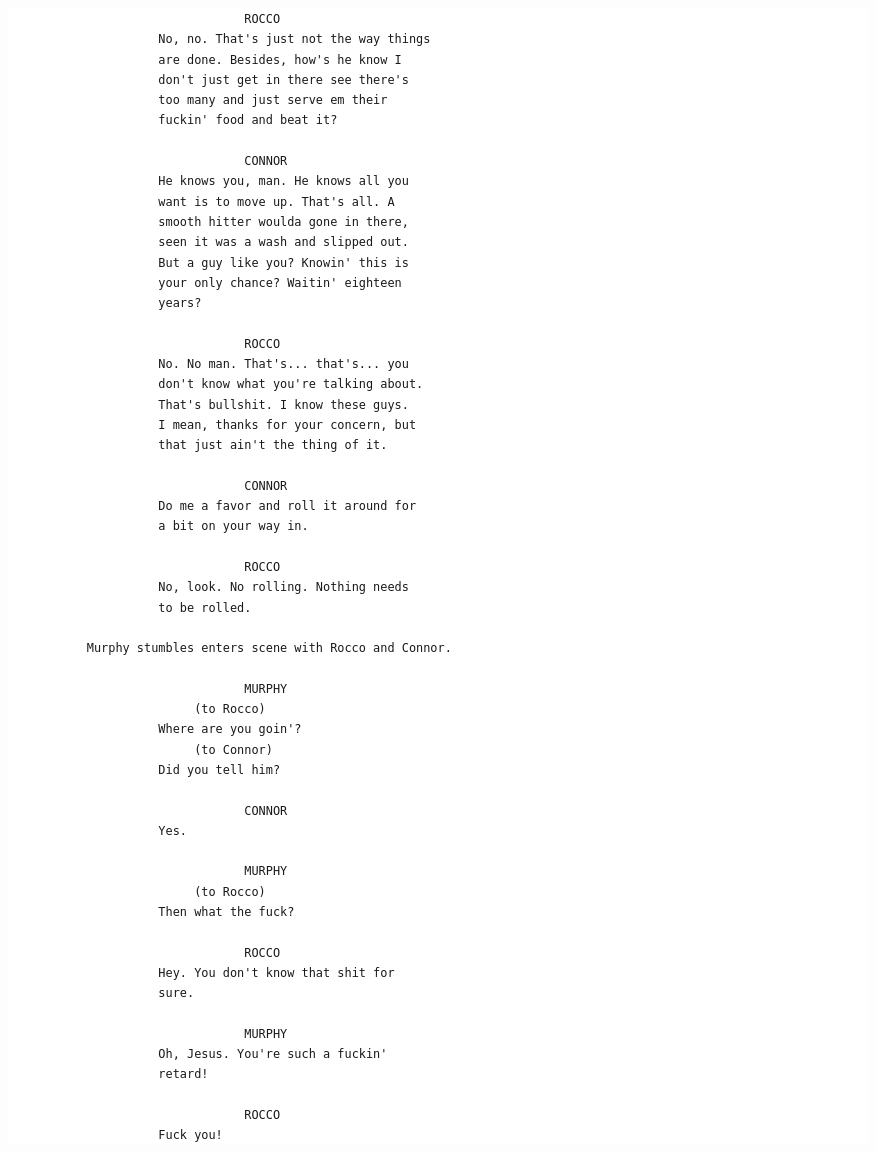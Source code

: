                                      ROCCO
                         No, no. That's just not the way things 
                         are done. Besides, how's he know I 
                         don't just get in there see there's 
                         too many and just serve em their 
                         fuckin' food and beat it?

                                     CONNOR
                         He knows you, man. He knows all you 
                         want is to move up. That's all. A 
                         smooth hitter woulda gone in there, 
                         seen it was a wash and slipped out. 
                         But a guy like you? Knowin' this is 
                         your only chance? Waitin' eighteen 
                         years?

                                     ROCCO
                         No. No man. That's... that's... you 
                         don't know what you're talking about. 
                         That's bullshit. I know these guys. 
                         I mean, thanks for your concern, but 
                         that just ain't the thing of it.

                                     CONNOR
                         Do me a favor and roll it around for 
                         a bit on your way in.

                                     ROCCO
                         No, look. No rolling. Nothing needs 
                         to be rolled.

               Murphy stumbles enters scene with Rocco and Connor.

                                     MURPHY
                              (to Rocco)
                         Where are you goin'?
                              (to Connor)
                         Did you tell him?

                                     CONNOR
                         Yes.

                                     MURPHY
                              (to Rocco)
                         Then what the fuck?

                                     ROCCO
                         Hey. You don't know that shit for 
                         sure.

                                     MURPHY
                         Oh, Jesus. You're such a fuckin' 
                         retard!

                                     ROCCO
                         Fuck you!
